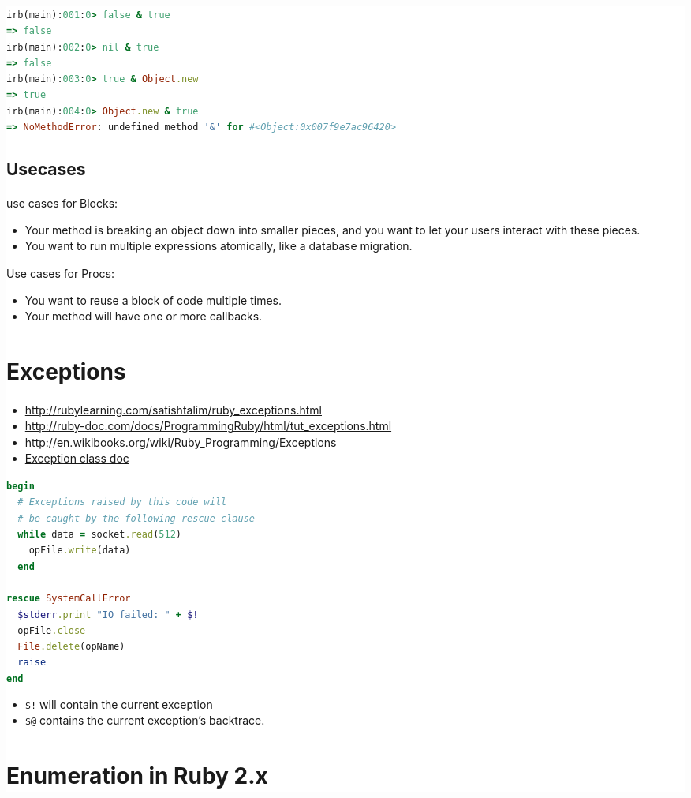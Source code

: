 ~~~ruby
irb(main):001:0> false & true
=> false
irb(main):002:0> nil & true
=> false
irb(main):003:0> true & Object.new
=> true
irb(main):004:0> Object.new & true
=> NoMethodError: undefined method '&' for #<Object:0x007f9e7ac96420>
~~~

## Usecases

use cases for Blocks:

* Your method is breaking an object down into smaller pieces, and you want to let your users interact with these pieces.
* You want to run multiple expressions atomically, like a database migration.

Use cases for Procs:

* You want to reuse a block of code multiple times.
* Your method will have one or more callbacks.

# Exceptions

* http://rubylearning.com/satishtalim/ruby_exceptions.html
* http://ruby-doc.com/docs/ProgrammingRuby/html/tut_exceptions.html
* http://en.wikibooks.org/wiki/Ruby_Programming/Exceptions
* [Exception class doc](http://www.ruby-doc.org/core-2.1.5/Exception.html)

~~~ruby
begin
  # Exceptions raised by this code will
  # be caught by the following rescue clause
  while data = socket.read(512)
    opFile.write(data)
  end

rescue SystemCallError
  $stderr.print "IO failed: " + $!
  opFile.close
  File.delete(opName)
  raise
end
~~~

* `$!` will contain the current exception
* `$@` contains the current exception’s backtrace.


# Enumeration in Ruby 2.x
